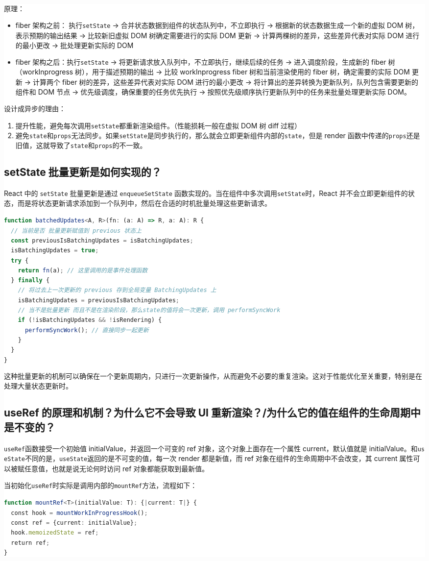 原理：

- fiber 架构之前： 执行`setState` -> 合并状态数据到组件的状态队列中，不立即执行 -> 根据新的状态数据生成一个新的虚拟 DOM 树，表示预期的输出结果 -> 比较新旧虚拟 DOM 树确定需要进行的实际 DOM 更新 -> 计算两棵树的差异，这些差异代表对实际 DOM 进行的最小更改 -> 批处理更新实际的 DOM

- fiber 架构之后：执行`setState` -> 将更新请求放入队列中，不立即执行，继续后续的任务 -> 进入调度阶段，生成新的 fiber 树（workInprogress 树），用于描述预期的输出 -> 比较 workInprogress fiber 树和当前渲染使用的 fiber 树，确定需要的实际 DOM 更新 -> 计算两个 fiber 树的差异，这些差异代表对实际 DOM 进行的最小更改 -> 将计算出的差异转换为更新队列，队列包含需要更新的组件和 DOM 节点 -> 优先级调度，确保重要的任务优先执行 -> 按照优先级顺序执行更新队列中的任务来批量处理更新实际 DOM。

设计成异步的理由：

1. 提升性能，避免每次调用`setState`都重新渲染组件。（性能损耗一般在虚拟 DOM 树 diff 过程）
2. 避免`state`和`props`无法同步。如果`setState`是同步执行的，那么就会立即更新组件内部的`state`，但是 render 函数中传递的`props`还是旧值，这就导致了`state`和`props`的不一致。

## setState 批量更新是如何实现的？

React 中的 `setState` 批量更新是通过 `enqueueSetState` 函数实现的。当在组件中多次调用`setState`时，React 并不会立即更新组件的状态，而是将状态更新请求添加到一个队列中，然后在合适的时机批量处理这些更新请求。

```ts
function batchedUpdates<A, R>(fn: (a: A) => R, a: A): R {
  // 当前是否 批量更新赋值到 previous 状态上
  const previousIsBatchingUpdates = isBatchingUpdates;
  isBatchingUpdates = true;
  try {
    return fn(a); // 这里调用的是事件处理函数
  } finally {
    // 将过去上一次更新的 previous 存到全局变量 BatchingUpdates 上
    isBatchingUpdates = previousIsBatchingUpdates;
    // 当不是批量更新 而且不是在渲染阶段，那么state的值将会一次更新，调用 performSyncWork
    if (!isBatchingUpdates && !isRendering) {
      performSyncWork(); // 直接同步一起更新
    }
  }
}
```

这种批量更新的机制可以确保在一个更新周期内，只进行一次更新操作，从而避免不必要的重复渲染。这对于性能优化至关重要，特别是在处理大量状态更新时。

## useRef 的原理和机制？为什么它不会导致 UI 重新渲染？/为什么它的值在组件的生命周期中是不变的？

`useRef`函数接受一个初始值 initialValue，并返回一个可变的 ref 对象，这个对象上面存在一个属性 current，默认值就是 initialValue。和`useState`不同的是，`useState`返回的是不可变的值，每一次 render 都是新值，而 ref 对象在组件的生命周期中不会改变，其 current 属性可以被赋任意值，也就是说无论何时访问 ref 对象都能获取到最新值。

当初始化`useRef`时实际是调用内部的`mountRef`方法，流程如下：

```ts
function mountRef<T>(initialValue: T): {|current: T|} {
  const hook = mountWorkInProgressHook();
  const ref = {current: initialValue};
  hook.memoizedState = ref;
  return ref;
}
```
